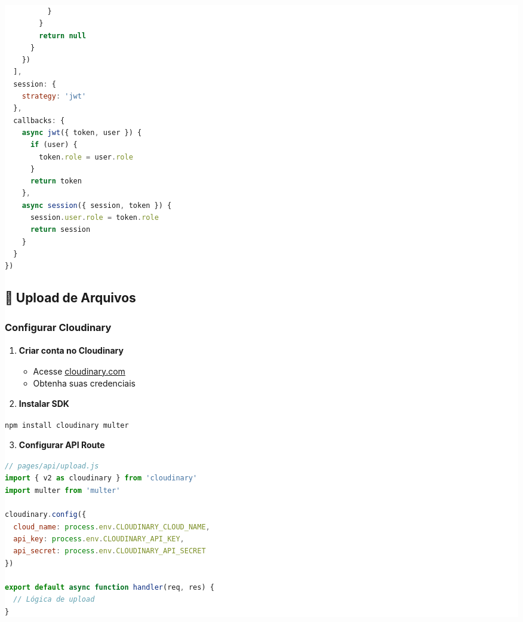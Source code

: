```javascript
          }
        }
        return null
      }
    })
  ],
  session: {
    strategy: 'jwt'
  },
  callbacks: {
    async jwt({ token, user }) {
      if (user) {
        token.role = user.role
      }
      return token
    },
    async session({ session, token }) {
      session.user.role = token.role
      return session
    }
  }
})
```

## 📁 Upload de Arquivos

### Configurar Cloudinary

1. **Criar conta no Cloudinary**
   - Acesse [cloudinary.com](https://cloudinary.com)
   - Obtenha suas credenciais

2. **Instalar SDK**
```bash
npm install cloudinary multer
```

3. **Configurar API Route**
```javascript
// pages/api/upload.js
import { v2 as cloudinary } from 'cloudinary'
import multer from 'multer'

cloudinary.config({
  cloud_name: process.env.CLOUDINARY_CLOUD_NAME,
  api_key: process.env.CLOUDINARY_API_KEY,
  api_secret: process.env.CLOUDINARY_API_SECRET
})

export default async function handler(req, res) {
  // Lógica de upload
}
```
